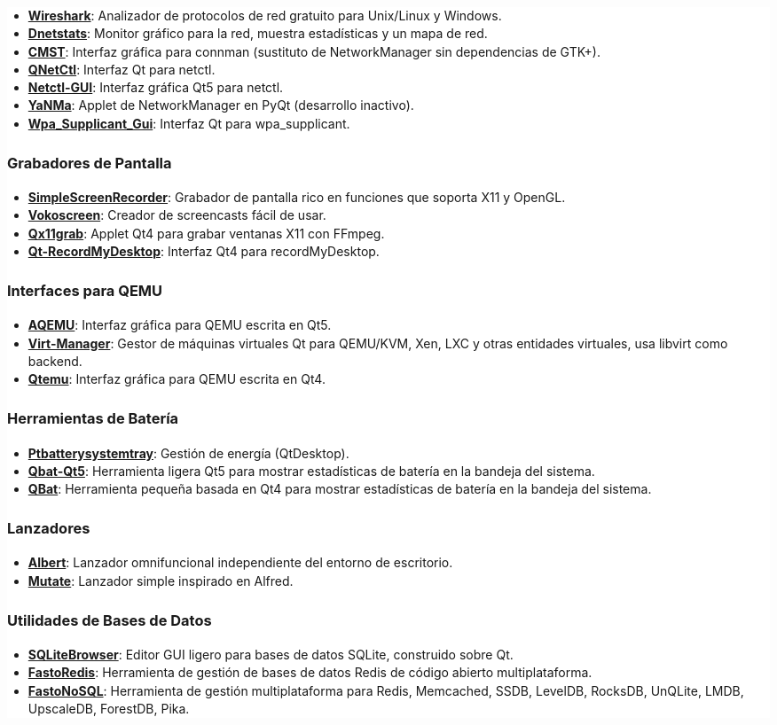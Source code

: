 - **[Wireshark](https://www.wireshark.org/)**: Analizador de protocolos de red gratuito para Unix/Linux y Windows.
- **[Dnetstats](http://checkppp.weebly.com/index.html)**: Monitor gráfico para la red, muestra estadísticas y un mapa de red.
- **[CMST](https://github.com/andrew-bibb/cmst)**: Interfaz gráfica para connman (sustituto de NetworkManager sin dependencias de GTK+).
- **[QNetCtl](https://github.com/luebking/qnetctl)**: Interfaz Qt para netctl.
- **[Netctl-GUI](http://arcanis.name/projects/netctl-gui)**: Interfaz gráfica Qt5 para netctl.
- **[YaNMa](https://github.com/TheUglyDuckling/YaNMa)**: Applet de NetworkManager en PyQt (desarrollo inactivo).
- **[Wpa_Supplicant_Gui](https://github.com/stevenhoneyman/wpa_gui)**: Interfaz Qt para wpa_supplicant.

### Grabadores de Pantalla

- **[SimpleScreenRecorder](http://www.maartenbaert.be/simplescreenrecorder/)**: Grabador de pantalla rico en funciones que soporta X11 y OpenGL.
- **[Vokoscreen](http://linuxecke.volkoh.de/vokoscreen/vokoscreen.html)**: Creador de screencasts fácil de usar.
- **[Qx11grab](http://qx11grab.hjcms.de/)**: Applet Qt4 para grabar ventanas X11 con FFmpeg.
- **[Qt-RecordMyDesktop](http://recordmydesktop.sourceforge.net)**: Interfaz Qt4 para recordMyDesktop.

### Interfaces para QEMU

- **[AQEMU](http://sourceforge.net/projects/aqemu/)**: Interfaz gráfica para QEMU escrita en Qt5.
- **[Virt-Manager](https://github.com/F1ash/qt-virt-manager)**: Gestor de máquinas virtuales Qt para QEMU/KVM, Xen, LXC y otras entidades virtuales, usa libvirt como backend.
- **[Qtemu](https://qtemu.org/)**: Interfaz gráfica para QEMU escrita en Qt4.

### Herramientas de Batería

- **[Ptbatterysystemtray](https://gitorious.org/ptbatterysystemtray)**: Gestión de energía (QtDesktop).
- **[Qbat-Qt5](https://github.com/gogoprog/qbat)**: Herramienta ligera Qt5 para mostrar estadísticas de batería en la bandeja del sistema.
- **[QBat](http://qbat.sourceforge.net/)**: Herramienta pequeña basada en Qt4 para mostrar estadísticas de batería en la bandeja del sistema.

### Lanzadores

- **[Albert](https://github.com/ManuelSchneid3r/albert)**: Lanzador omnifuncional independiente del entorno de escritorio.
- **[Mutate](https://github.com/qdore/Mutate)**: Lanzador simple inspirado en Alfred.

### Utilidades de Bases de Datos

- **[SQLiteBrowser](http://sqlitebrowser.org/)**: Editor GUI ligero para bases de datos SQLite, construido sobre Qt.
- **[FastoRedis](https://sourceforge.net/projects/fastoredis/)**: Herramienta de gestión de bases de datos Redis de código abierto multiplataforma.
- **[FastoNoSQL](https://github.com/fastogt/fastonosql)**: Herramienta de gestión multiplataforma para Redis, Memcached, SSDB, LevelDB, RocksDB, UnQLite, LMDB, UpscaleDB, ForestDB, Pika.
